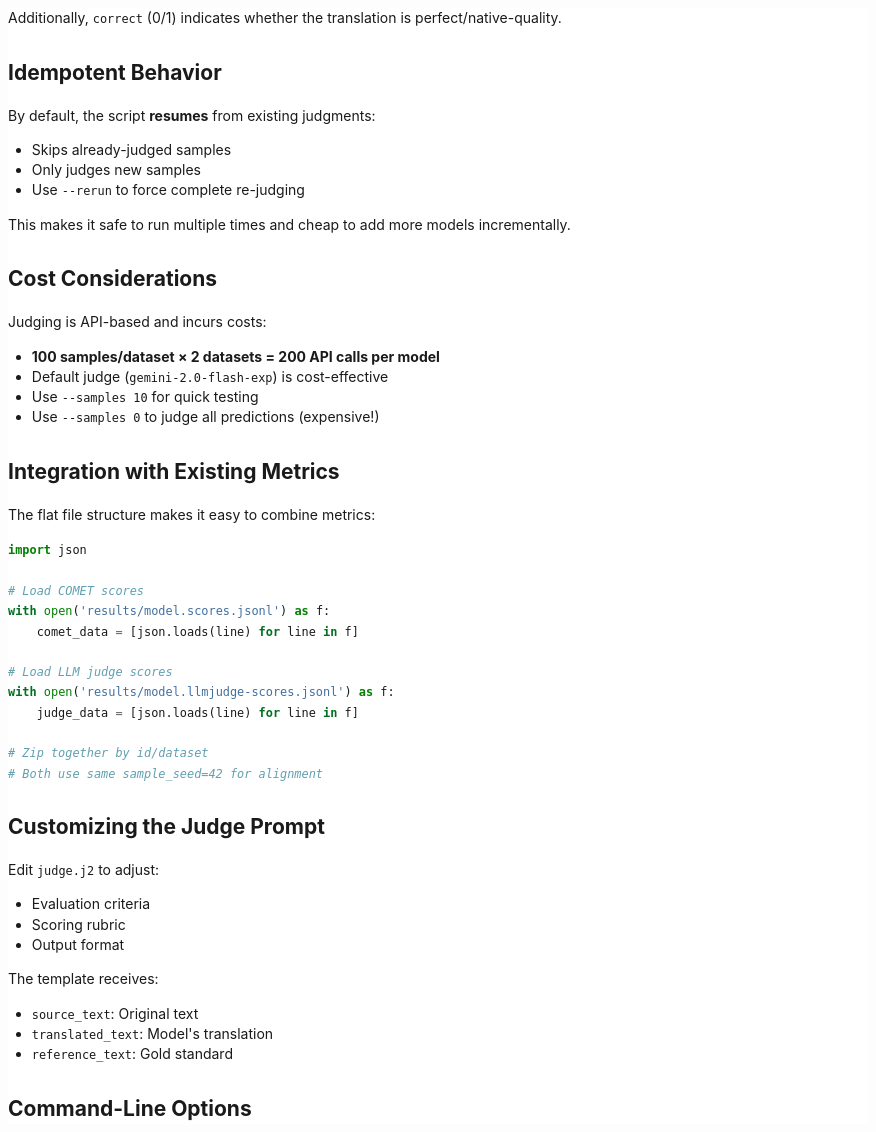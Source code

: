 Additionally, `correct` (0/1) indicates whether the translation is perfect/native-quality.

## Idempotent Behavior

By default, the script **resumes** from existing judgments:
- Skips already-judged samples
- Only judges new samples
- Use `--rerun` to force complete re-judging

This makes it safe to run multiple times and cheap to add more models incrementally.

## Cost Considerations

Judging is API-based and incurs costs:
- **100 samples/dataset × 2 datasets = 200 API calls per model**
- Default judge (`gemini-2.0-flash-exp`) is cost-effective
- Use `--samples 10` for quick testing
- Use `--samples 0` to judge all predictions (expensive!)

## Integration with Existing Metrics

The flat file structure makes it easy to combine metrics:

```python
import json

# Load COMET scores
with open('results/model.scores.jsonl') as f:
    comet_data = [json.loads(line) for line in f]

# Load LLM judge scores
with open('results/model.llmjudge-scores.jsonl') as f:
    judge_data = [json.loads(line) for line in f]

# Zip together by id/dataset
# Both use same sample_seed=42 for alignment
```

## Customizing the Judge Prompt

Edit `judge.j2` to adjust:
- Evaluation criteria
- Scoring rubric
- Output format

The template receives:
- `source_text`: Original text
- `translated_text`: Model's translation
- `reference_text`: Gold standard

## Command-Line Options
